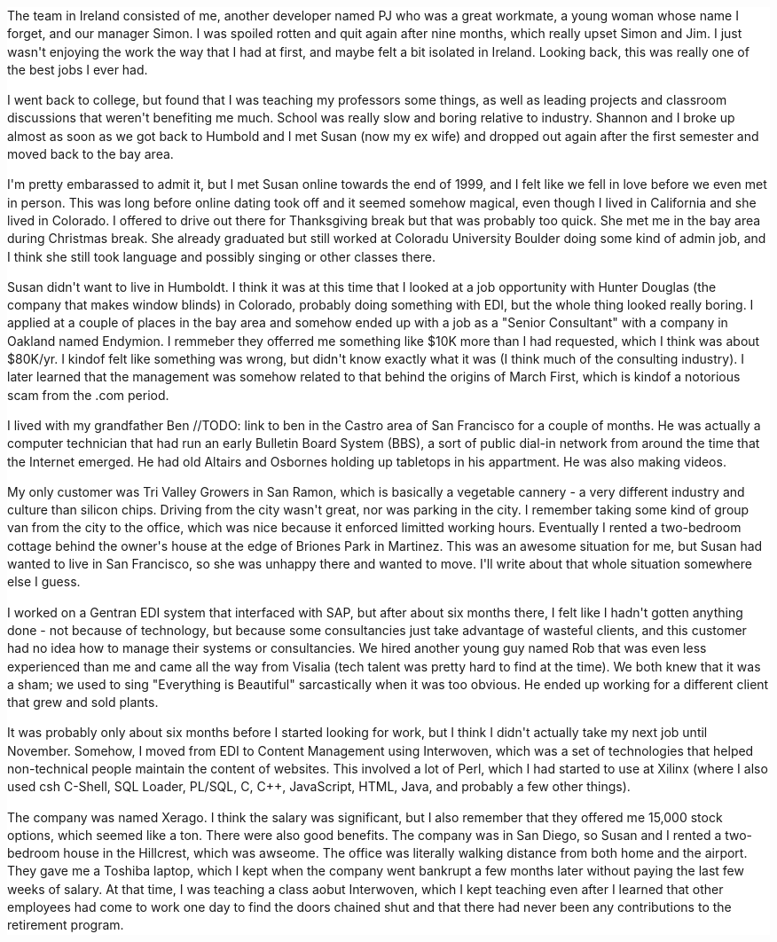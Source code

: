 The team in Ireland consisted of me, another developer named PJ who was a great workmate, a young woman whose name I forget, and our manager Simon. I was spoiled rotten and quit again after nine months, which really upset Simon and Jim. I just wasn't enjoying the work the way that I had at first, and maybe felt a bit isolated in Ireland. Looking back, this was really one of the best jobs I ever had.

I went back to college, but found that I was teaching my professors some things, as well as leading projects and classroom discussions that weren't benefiting me much. School was really slow and boring relative to industry. Shannon and I broke up almost as soon as we got back to Humbold and I met Susan (now my ex wife) and dropped out again after the first semester and moved back to the bay area.

I'm pretty embarassed to admit it, but I met Susan online towards the end of 1999, and I felt like we fell in love before we even met in person. This was long before online dating took off and it seemed somehow magical, even though I lived in California and she lived in Colorado. I offered to drive out there for Thanksgiving break but that was probably too quick. She met me in the bay area during Christmas break. She already graduated but still worked at Coloradu University Boulder doing some kind of admin job, and I think she still took language and possibly singing or other classes there.

Susan didn't want to live in Humboldt. I think it was at this time that I looked at a job opportunity with Hunter Douglas (the company that makes window blinds) in Colorado, probably doing something with EDI, but the whole thing looked really boring. I applied at a couple of places in the bay area and somehow ended up with a job as a "Senior Consultant" with a company in Oakland named Endymion. I remmeber they offerred me something like $10K more than I had requested, which I think was about $80K/yr. I kindof felt like something was wrong, but didn't know exactly what it was (I think much of the consulting industry). I later learned that the management was somehow related to that behind the origins of March First, which is kindof a notorious scam from the .com period.

I lived with my grandfather Ben //TODO: link to ben in the Castro area of San Francisco for a couple of months. He was actually a computer technician that had run an early Bulletin Board System (BBS), a sort of public dial-in network from around the time that the Internet emerged. He had old Altairs and Osbornes holding up tabletops in his appartment. He was also making videos. 

My only customer was Tri Valley Growers in San Ramon, which is basically a vegetable cannery - a very different industry and culture than silicon chips. Driving from the city wasn't great, nor was parking in the city. I remember taking some kind of group van from the city to the office, which was nice because it enforced limitted working hours. Eventually I rented a two-bedroom cottage behind the owner's house at the edge of Briones Park in Martinez. This was an awesome situation for me, but Susan had wanted to live in San Francisco, so she was unhappy there and wanted to move. I'll write about that whole situation somewhere else I guess.

I worked on a Gentran EDI system that interfaced with SAP, but after about six months there, I felt like I hadn't gotten anything done - not because of technology, but because some consultancies just take advantage of wasteful clients, and this customer had no idea how to manage their systems or consultancies. We hired another young guy named Rob that was even less experienced than me and came all the way from Visalia (tech talent was pretty hard to find at the time). We both knew that it was a sham; we used to sing "Everything is Beautiful" sarcastically when it was too obvious. He ended up working for a different client that grew and sold plants.

It was probably only about six months before I started looking for work, but I think I didn't actually take my next job until November. Somehow, I moved from EDI to Content Management using Interwoven, which was a set of technologies that helped non-technical people maintain the content of websites. This involved a lot of Perl, which I had started to use at Xilinx (where I also used csh C-Shell, SQL Loader, PL/SQL, C, C++, JavaScript, HTML, Java, and probably a few other things).

The company was named Xerago. I think the salary was significant, but I also remember that they offered me 15,000 stock options, which seemed like a ton. There were also good benefits. The company was in San Diego, so Susan and I rented a two-bedroom house in the Hillcrest, which was awseome. The office was literally walking distance from both home and the airport. They gave me a Toshiba laptop, which I kept when the company went bankrupt a few months later without paying the last few weeks of salary. At that time, I was teaching a class aobut Interwoven, which I kept teaching even after I learned that other employees had come to work one day to find the doors chained shut and that there had never been any contributions to the retirement program.
